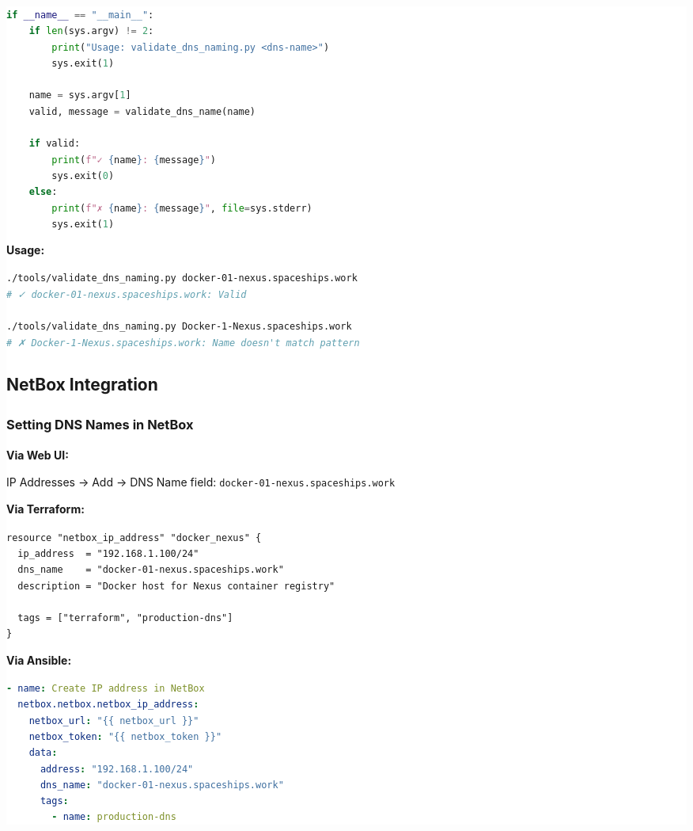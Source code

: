 ```python
if __name__ == "__main__":
    if len(sys.argv) != 2:
        print("Usage: validate_dns_naming.py <dns-name>")
        sys.exit(1)

    name = sys.argv[1]
    valid, message = validate_dns_name(name)

    if valid:
        print(f"✓ {name}: {message}")
        sys.exit(0)
    else:
        print(f"✗ {name}: {message}", file=sys.stderr)
        sys.exit(1)
```

**Usage:**

```bash
./tools/validate_dns_naming.py docker-01-nexus.spaceships.work
# ✓ docker-01-nexus.spaceships.work: Valid

./tools/validate_dns_naming.py Docker-1-Nexus.spaceships.work
# ✗ Docker-1-Nexus.spaceships.work: Name doesn't match pattern
```

## NetBox Integration

### Setting DNS Names in NetBox

**Via Web UI:**

IP Addresses → Add → DNS Name field: `docker-01-nexus.spaceships.work`

**Via Terraform:**

```hcl
resource "netbox_ip_address" "docker_nexus" {
  ip_address  = "192.168.1.100/24"
  dns_name    = "docker-01-nexus.spaceships.work"
  description = "Docker host for Nexus container registry"

  tags = ["terraform", "production-dns"]
}
```

**Via Ansible:**

```yaml
- name: Create IP address in NetBox
  netbox.netbox.netbox_ip_address:
    netbox_url: "{{ netbox_url }}"
    netbox_token: "{{ netbox_token }}"
    data:
      address: "192.168.1.100/24"
      dns_name: "docker-01-nexus.spaceships.work"
      tags:
        - name: production-dns
```
